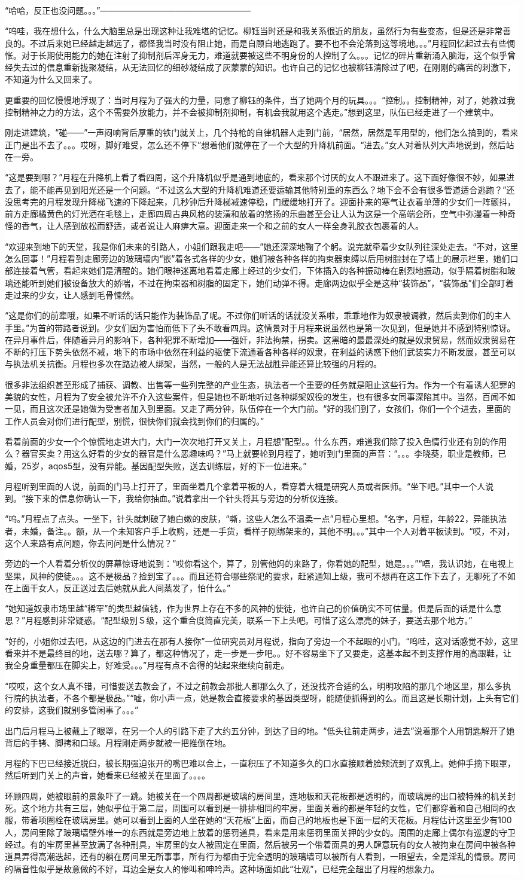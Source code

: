 “哈哈，反正也没问题。。。”——————————————————

“呜哇，我在想什么，什么大脑里总是出现这种让我难堪的记忆。柳钰当时还是和我关系很近的朋友，虽然行为有些变态，但是还是非常善良的。不过后来她已经越走越远了，都怪我当时没有阻止她，而是自顾自地逃跑了。要不也不会沦落到这等境地。。。”月程回忆起过去有些惆怅。对于长期使用能力的她在注射了抑制剂后浑身无力，难道就要被这些不明身份的人控制了么。。。记忆的碎片重新涌入脑海，这个似乎曾经失去过的信息重新拢聚凝结，从无法回忆的细砂凝结成了灰蒙蒙的知识。也许自己的记忆也被柳钰清除过了吧，在刚刚的痛苦的刺激下，不知道为什么又回来了。

更重要的回忆慢慢地浮现了：当时月程为了强大的力量，同意了柳钰的条件，当了她两个月的玩具。。。“控制。。控制精神，对了，她教过我控制精神之力的方法，这个不需要外放能力，并不会被抑制剂抑制，有机会我就用这个逃走。”想到这里，队伍已经走进了一个建筑中。

刚走进建筑，“碰——”一声闷响背后厚重的铁门就关上，几个持枪的自律机器人走到门前，“居然，居然是军用型的，他们怎么搞到的，看来正门是出不去了。。。哎呀，脚好难受，怎么还不停下”想着他们就停在了一个大型的升降机前面。“进去。”女人对着队列大声地说到，然后站在一旁。

“这是要到哪？”月程在升降机上看了看四周，这个升降机似乎是通到地底的，看来那个讨厌的女人不跟进来了。这下面好像很不妙，如果进去了，能不能再见到阳光还是一个问题。“不过这么大型的升降机难道还要运输其他特别重的东西么？地下会不会有很多管道适合逃跑？”还没思考完的月程发现升降梯飞速的下降起来，几秒钟后升降梯减速停稳，门缓缓地打开了。迎面扑来的寒气让衣着单薄的少女们一阵颤抖，前方走廊橘黄色的灯光洒在毛毯上，走廊四周古典风格的装潢和放着的悠扬的乐曲甚至会让人认为这是一个高端会所，空气中弥漫着一种奇怪的香气，让人感到放松而舒适，或者说让人麻痹大意。迎面走来一个和之前的女人一样全身乳胶衣包裹着的人。

“欢迎来到地下的天堂，我是你们未来的引路人，小姐们跟我走吧——”她还深深地鞠了个躬。说完就牵着少女队列往深处走去。“不对，这里怎么回事！”月程看到走廊旁边的玻璃墙内“嵌”着各式各样的少女，她们被各种各样的拘束器束缚以后用树脂封在了墙上的展示栏里，她们口部连接着气管，看起来她们是清醒的。她们眼神迷离地看着走廊上经过的少女们，下体插入的各种振动棒在剧烈地振动，似乎隔着树脂和玻璃还能听到她们被设备放大的娇喘，不过在拘束器和树脂的固定下，她们动弹不得。走廊两边似乎全是这种“装饰品”，“装饰品”们全部盯着走过来的少女，让人感到毛骨悚然。

“这是你们的前辈哦，如果不听话的话只能作为装饰品了呢。不过你们听话的话就没关系啦，乖乖地作为奴隶被调教，然后卖到你们的主人手里。”为首的带路者说到。少女们因为害怕而低下了头不敢看四周。这情景对于月程来说虽然也是第一次见到，但是她并不感到特别惊讶。在异月事件后，伴随着异月的影响下，各种犯罪不断增加——强奸，非法拘禁，拐卖。这黑暗的最最深处的就是奴隶贸易，然而奴隶贸易在不断的打压下势头依然不减，地下的市场中依然在利益的驱使下流通着各种各样的奴隶，在利益的诱惑下他们武装实力不断发展，甚至可以与执法机关抗衡。月程也多次在路边被人绑架，当然，一般的人是无法战胜异能还算比较强的月程的。

很多非法组织甚至形成了捕获、调教、出售等一些列完整的产业生态，执法者一个重要的任务就是阻止这些行为。作为一个有着诱人犯罪的美貌的女性，月程为了安全被允许不介入这些案件，但是她也不断地听过各种绑架奴役的发生，也有很多女同事深陷其中。当然，百闻不如一见，而且这次还是她做为受害者加入到里面。又走了两分钟，队伍停在一个大门前。“好的我们到了，女孩们，你们一个个进去，里面的工作人员会对你们进行配型，别慌，很快你们就会找到你们的归属的。”

看着前面的少女一个个惊慌地走进大门，大门一次次地打开又关上，月程想“配型。。什么东西，难道我们除了投入色情行业还有别的作用么？器官买卖？用这么好看的少女的器官是什么恶趣味吗？”马上就要轮到月程了，她听到门里面的声音：“。。。李晓葵，职业是教师，已婚，25岁，aqos5型，没有异能。基因配型失败，送去训练层，好的下一位进来。”

月程听到里面的人说，前面的门马上打开了，里面坐着几个拿着平板的人，看穿着大概是研究人员或者医师。“坐下吧。”其中一个人说到。“接下来的信息你确认一下，我给你抽血。”说着拿出一个针头将其与旁边的分析仪连接。

“呜。”月程点了点头。一坐下，针头就刺破了她白嫩的皮肤，“嘶，这些人怎么不温柔一点”月程心里想。“名字，月程，年龄22，异能执法者，未婚，备注。。额，从一个未知客户手上收购，还是一手货，看样子刚绑架来的，其他不明。。。”其中一个人对着平板读到。“哎，不对，这个人来路有点问题，你去问问是什么情况？”

旁边的一个人看着分析仪的屏幕惊讶地说到：“哎你看这个，算了，别管他妈的来路了，你看她的配型，她是。。。”“唔，我认识她，在电视上坚果，风神的使徒。。。这不是极品？捡到宝了。。。而且还符合哪些祭祀的要求，赶紧通知上级，我可不想再在这工作下去了，无聊死了不如在上面干女人，反正送过去后她就从此人间蒸发了，怕什么。”

“她知道奴隶市场里越“稀罕”的类型越值钱，作为世界上存在不多的风神的使徒，也许自己的价值确实不可估量。但是后面的话是什么意思？”月程感到非常疑惑。“配型级别Ｓ级，这个重合度简直完美，联系一下上头吧。可惜了这么漂亮的妹子，要送去那个地方。”

“好的，小姐你过去吧，从这边的门进去在那有人接你”一位研究员对月程说，指向了旁边一个不起眼的小门。“呜哇，这对话感觉不妙，这里看来并不是最终目的地，送去哪？算了，都这种情况了，走一步是一步吧。。好不容易坐下了又要走，这基本起不到支撑作用的高跟鞋，让我全身重量都压在脚尖上，好难受。。。”月程有点不舍得的站起来继续向前走。

“哎哎，这个女人真不错，可惜要送去教会了，不过之前教会那批人都那么久了，还没找齐合适的么，明明攻陷的那几个地区里，那么多执行院的执法者，不各个都是极品。”“嘘，你小声一点，她是教会直接要求的基因类型呀，能随便抓得到的么。而且这是长期计划，上头有它们的安排，这我们就别多管闲事了。。。”

出门后月程马上被戴上了眼罩，在另一个人的引路下走了大约五分钟，到达了目的地。“低头往前走两步，进去”说着那个人用钥匙解开了她背后的手铐、脚拷和口球。月程刚走两步就被一把推倒在地。

月程的下巴已经接近脱臼，被长期强迫张开的嘴巴难以合上，一直积压了不知道多久的口水直接顺着脸颊流到了双乳上。她伸手摘下眼罩，然后听到门关上的声音，她看来已经被关在里面了。。。。

环顾四周，她被眼前的景象吓了一跳。她被关在一个四周都是玻璃的房间里，连地板和天花板都是透明的，而玻璃房的出口被特殊的机关封死。这个地方共有三层，她似乎位于第二层，周围可以看到是一排排相同的牢房，里面关着的都是年轻的女性，它们都穿着和自己相同的衣服，带着项圈栓在玻璃房里。她可以看到上面的人坐在她的“天花板”上面，而自己的地板也是下面一层的天花板。月程估计这里至少有100人，房间里除了玻璃墙壁外唯一的东西就是旁边地上放着的惩罚道具，看来是用来惩罚里面关押的少女的。周围的走廊上偶尔有巡逻的守卫经过。有的牢房里甚至放满了各种刑具，牢房里的女人被固定在里面，然后被另一个带着面具的男人肆意玩有的女人被拘束在房间中被各种道具弄得高潮迭起，还有的躺在房间里无所事事，所有行为都由于完全透明的玻璃墙可以被所有人看到，一眼望去，全是淫乱的情景。房间的隔音性似乎是故意做的不好，耳边全是女人的惨叫和呻吟声。这种场面如此“壮观”，已经完全超出了月程的想象力。

